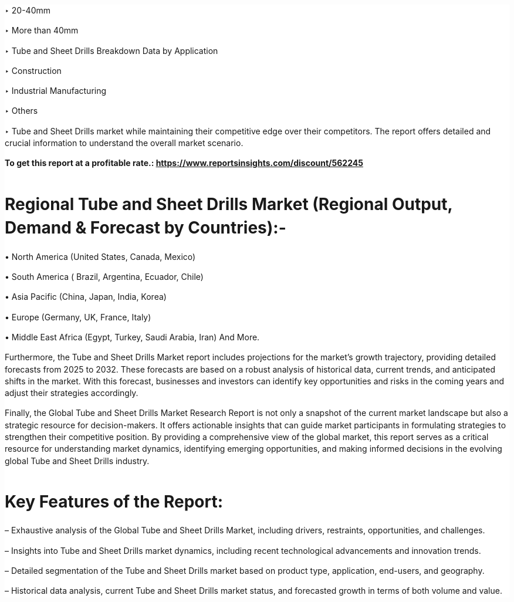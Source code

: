    ‣ 20-40mm

   ‣ More than 40mm

‣ Tube and Sheet Drills Breakdown Data by Application

   ‣ Construction

   ‣ Industrial Manufacturing

   ‣ Others

   ‣ Tube and Sheet Drills market while maintaining their competitive edge over their competitors. The report offers detailed and crucial information to understand the overall market scenario.

<strong>To get this report at a profitable rate.: <a href=https://www.reportsinsights.com/discount/562245>https://www.reportsinsights.com/discount/562245</a></strong>

# <strong>Regional Tube and Sheet Drills Market (Regional Output, Demand &amp; Forecast by Countries):-</strong>

• North America (United States, Canada, Mexico)

• South America ( Brazil, Argentina, Ecuador, Chile)

• Asia Pacific (China, Japan, India, Korea)

• Europe (Germany, UK, France, Italy)

• Middle East Africa (Egypt, Turkey, Saudi Arabia, Iran) And More.

Furthermore, the Tube and Sheet Drills Market report includes projections for the market’s growth trajectory, providing detailed forecasts from 2025 to 2032. These forecasts are based on a robust analysis of historical data, current trends, and anticipated shifts in the market. With this forecast, businesses and investors can identify key opportunities and risks in the coming years and adjust their strategies accordingly.

Finally, the Global Tube and Sheet Drills Market Research Report is not only a snapshot of the current market landscape but also a strategic resource for decision-makers. It offers actionable insights that can guide market participants in formulating strategies to strengthen their competitive position. By providing a comprehensive view of the global market, this report serves as a critical resource for understanding market dynamics, identifying emerging opportunities, and making informed decisions in the evolving global Tube and Sheet Drills industry.

# <strong>Key Features of the Report:</strong>

– Exhaustive analysis of the Global Tube and Sheet Drills Market, including drivers, restraints, opportunities, and challenges.

– Insights into Tube and Sheet Drills market dynamics, including recent technological advancements and innovation trends.

– Detailed segmentation of the Tube and Sheet Drills market based on product type, application, end-users, and geography.

– Historical data analysis, current Tube and Sheet Drills market status, and forecasted growth in terms of both volume and value.
